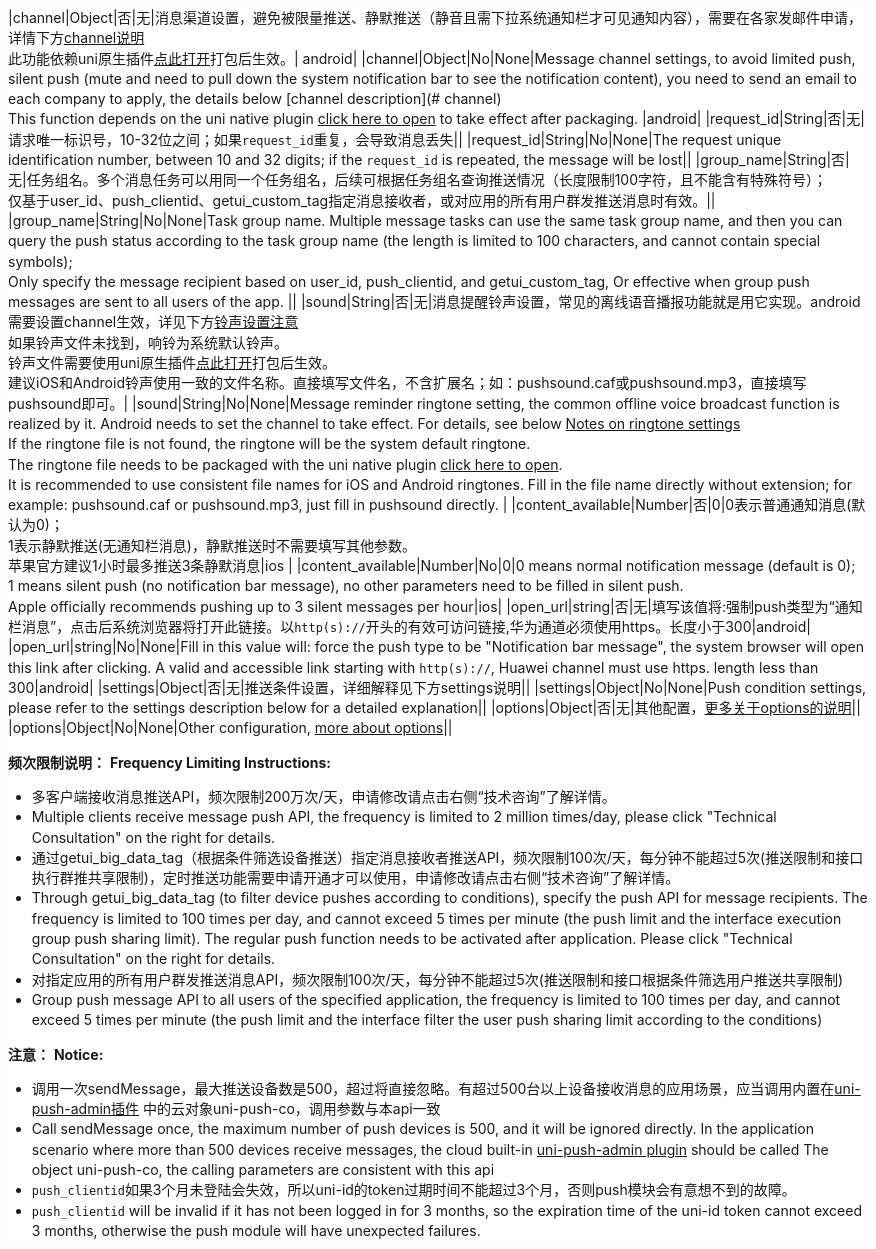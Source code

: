 |channel|Object|否|无|消息渠道设置，避免被限量推送、静默推送（静音且需下拉系统通知栏才可见通知内容），需要在各家发邮件申请，详情下方[channel说明](#channel)</br>此功能依赖uni原生插件[点此打开](https://ext.dcloud.net.cn/plugin?id=7482)打包后生效。| android|
|channel|Object|No|None|Message channel settings, to avoid limited push, silent push (mute and need to pull down the system notification bar to see the notification content), you need to send an email to each company to apply, the details below [channel description](# channel)</br>This function depends on the uni native plugin [click here to open](https://ext.dcloud.net.cn/plugin?id=7482) to take effect after packaging. |android|
|request_id|String|否|无|请求唯一标识号，10-32位之间；如果`request_id`重复，会导致消息丢失||
|request_id|String|No|None|The request unique identification number, between 10 and 32 digits; if the `request_id` is repeated, the message will be lost||
|group_name|String|否|无|任务组名。多个消息任务可以用同一个任务组名，后续可根据任务组名查询推送情况（长度限制100字符，且不能含有特殊符号）；</br>仅基于user_id、push_clientid、getui_custom_tag指定消息接收者，或对应用的所有用户群发推送消息时有效。||
|group_name|String|No|None|Task group name. Multiple message tasks can use the same task group name, and then you can query the push status according to the task group name (the length is limited to 100 characters, and cannot contain special symbols); </br>Only specify the message recipient based on user_id, push_clientid, and getui_custom_tag, Or effective when group push messages are sent to all users of the app. ||
|sound|String|否|无|消息提醒铃声设置，常见的离线语音播报功能就是用它实现。android需要设置channel生效，详见下方[铃声设置注意](#sound)</br>如果铃声文件未找到，响铃为系统默认铃声。</br>铃声文件需要使用uni原生插件[点此打开](https://ext.dcloud.net.cn/plugin?id=7482)打包后生效。</br>建议iOS和Android铃声使用一致的文件名称。直接填写文件名，不含扩展名；如：pushsound.caf或pushsound.mp3，直接填写pushsound即可。|
|sound|String|No|None|Message reminder ringtone setting, the common offline voice broadcast function is realized by it. Android needs to set the channel to take effect. For details, see below [Notes on ringtone settings](#sound)</br>If the ringtone file is not found, the ringtone will be the system default ringtone. </br>The ringtone file needs to be packaged with the uni native plugin [click here to open](https://ext.dcloud.net.cn/plugin?id=7482). </br>It is recommended to use consistent file names for iOS and Android ringtones. Fill in the file name directly without extension; for example: pushsound.caf or pushsound.mp3, just fill in pushsound directly. |
|content_available|Number|否|0|0表示普通通知消息(默认为0)；</br>1表示静默推送(无通知栏消息)，静默推送时不需要填写其他参数。</br>苹果官方建议1小时最多推送3条静默消息|ios |
|content_available|Number|No|0|0 means normal notification message (default is 0); </br>1 means silent push (no notification bar message), no other parameters need to be filled in silent push. </br>Apple officially recommends pushing up to 3 silent messages per hour|ios|
|open_url|string|否|无|填写该值将:强制push类型为“通知栏消息”，点击后系统浏览器将打开此链接。以`http(s)://`开头的有效可访问链接,华为通道必须使用https。长度小于300|android|
|open_url|string|No|None|Fill in this value will: force the push type to be "Notification bar message", the system browser will open this link after clicking. A valid and accessible link starting with `http(s)://`, Huawei channel must use https. length less than 300|android|
|settings|Object|否|无|推送条件设置，详细解释见下方settings说明||
|settings|Object|No|None|Push condition settings, please refer to the settings description below for a detailed explanation||
|options|Object|否|无|其他配置，[更多关于options的说明](/uniCloud/uni-cloud-push/options)||
|options|Object|No|None|Other configuration, [more about options](/uniCloud/uni-cloud-push/options)||

**频次限制说明：**
**Frequency Limiting Instructions:**
- 多客户端接收消息推送API，频次限制200万次/天，申请修改请点击右侧“技术咨询”了解详情。
- Multiple clients receive message push API, the frequency is limited to 2 million times/day, please click "Technical Consultation" on the right for details.
- 通过getui_big_data_tag（根据条件筛选设备推送）指定消息接收者推送API，频次限制100次/天，每分钟不能超过5次(推送限制和接口执行群推共享限制)，定时推送功能需要申请开通才可以使用，申请修改请点击右侧“技术咨询”了解详情。
- Through getui_big_data_tag (to filter device pushes according to conditions), specify the push API for message recipients. The frequency is limited to 100 times per day, and cannot exceed 5 times per minute (the push limit and the interface execution group push sharing limit). The regular push function needs to be activated after application. Please click "Technical Consultation" on the right for details.
- 对指定应用的所有用户群发推送消息API，频次限制100次/天，每分钟不能超过5次(推送限制和接口根据条件筛选用户推送共享限制)
- Group push message API to all users of the specified application, the frequency is limited to 100 times per day, and cannot exceed 5 times per minute (the push limit and the interface filter the user push sharing limit according to the conditions)

**注意：**
**Notice:**
- 调用一次sendMessage，最大推送设备数是500，超过将直接忽略。有超过500台以上设备接收消息的应用场景，应当调用内置在[uni-push-admin插件](https://ext.dcloud.net.cn/plugin?name=uni-push-admin) 中的云对象uni-push-co，调用参数与本api一致
- Call sendMessage once, the maximum number of push devices is 500, and it will be ignored directly. In the application scenario where more than 500 devices receive messages, the cloud built-in [uni-push-admin plugin](https://ext.dcloud.net.cn/plugin?name=uni-push-admin) should be called The object uni-push-co, the calling parameters are consistent with this api
- `push_clientid`如果3个月未登陆会失效，所以uni-id的token过期时间不能超过3个月，否则push模块会有意想不到的故障。
- `push_clientid` will be invalid if it has not been logged in for 3 months, so the expiration time of the uni-id token cannot exceed 3 months, otherwise the push module will have unexpected failures.
